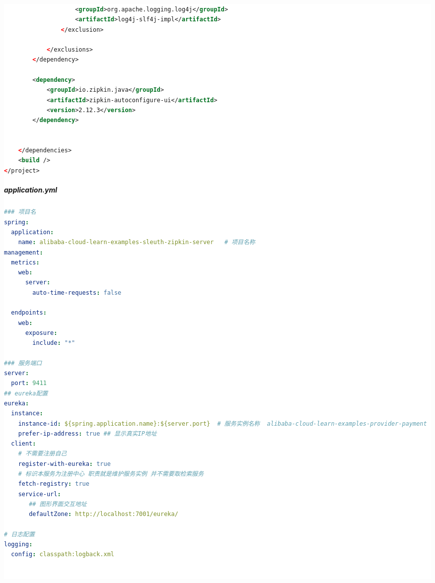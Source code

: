 ```xml
					<groupId>org.apache.logging.log4j</groupId>
					<artifactId>log4j-slf4j-impl</artifactId>
				</exclusion>

			</exclusions>
		</dependency>

		<dependency>
			<groupId>io.zipkin.java</groupId>
			<artifactId>zipkin-autoconfigure-ui</artifactId>
			<version>2.12.3</version>
		</dependency>


	</dependencies>
	<build />
</project>
```

##### application.yml

```yaml
### 项目名
spring:
  application:
    name: alibaba-cloud-learn-examples-sleuth-zipkin-server   # 项目名称
management:
  metrics:
    web:
      server:
        auto-time-requests: false
        
  endpoints: 
    web:
      exposure:
        include: "*"
          
### 服务端口
server:
  port: 9411
## eureka配置
eureka:
  instance: 
    instance-id: ${spring.application.name}:${server.port}  # 服务实例名称  alibaba-cloud-learn-examples-provider-payment
    prefer-ip-address: true ## 显示真实IP地址
  client:
    # 不需要注册自己
    register-with-eureka: true 
    # 标识本服务为注册中心 职责就是维护服务实例 并不需要取检索服务
    fetch-registry: true 
    service-url:
       ## 图形界面交互地址
       defaultZone: http://localhost:7001/eureka/
    
# 日志配置
logging:
  config: classpath:logback.xml
  



```
